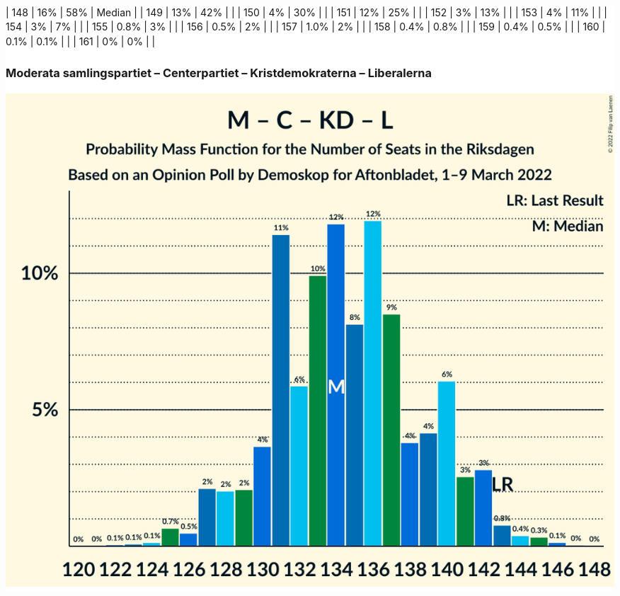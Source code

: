 | 148 | 16% | 58% | Median |
| 149 | 13% | 42% |  |
| 150 | 4% | 30% |  |
| 151 | 12% | 25% |  |
| 152 | 3% | 13% |  |
| 153 | 4% | 11% |  |
| 154 | 3% | 7% |  |
| 155 | 0.8% | 3% |  |
| 156 | 0.5% | 2% |  |
| 157 | 1.0% | 2% |  |
| 158 | 0.4% | 0.8% |  |
| 159 | 0.4% | 0.5% |  |
| 160 | 0.1% | 0.1% |  |
| 161 | 0% | 0% |  |

### Moderata samlingspartiet – Centerpartiet – Kristdemokraterna – Liberalerna

![Graph with seats probability mass function not yet produced](2022-03-09-Demoskop-coalitions-seats-pmf-m–c–kd–l.png "Seats Probability Mass Function")